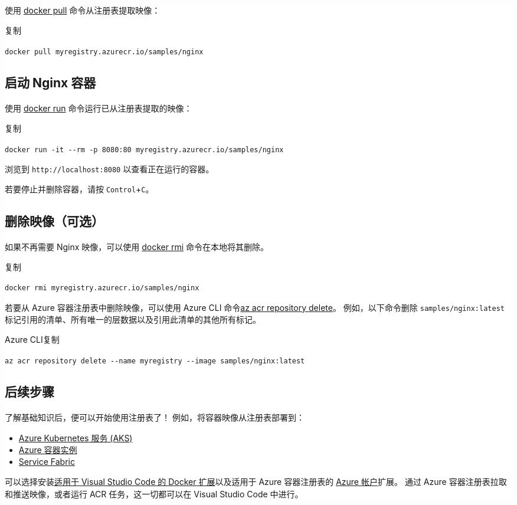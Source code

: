 使用 [docker pull](https://docs.docker.com/engine/reference/commandline/pull/) 命令从注册表提取映像：

复制

```
docker pull myregistry.azurecr.io/samples/nginx
```

## 启动 Nginx 容器

使用 [docker run](https://docs.docker.com/engine/reference/run/) 命令运行已从注册表提取的映像：

复制

```
docker run -it --rm -p 8080:80 myregistry.azurecr.io/samples/nginx
```

浏览到 `http://localhost:8080` 以查看正在运行的容器。

若要停止并删除容器，请按 `Control`+`C`。

## 删除映像（可选）

如果不再需要 Nginx 映像，可以使用 [docker rmi](https://docs.docker.com/engine/reference/commandline/rmi/) 命令在本地将其删除。

复制

```
docker rmi myregistry.azurecr.io/samples/nginx
```

若要从 Azure 容器注册表中删除映像，可以使用 Azure CLI 命令[az acr repository delete](https://docs.microsoft.com/zh-cn/cli/azure/acr/repository#az-acr-repository-delete)。 例如，以下命令删除 `samples/nginx:latest` 标记引用的清单、所有唯一的层数据以及引用此清单的其他所有标记。

Azure CLI复制

```azurecli
az acr repository delete --name myregistry --image samples/nginx:latest
```

## 后续步骤

了解基础知识后，便可以开始使用注册表了！ 例如，将容器映像从注册表部署到：

- [Azure Kubernetes 服务 (AKS)](https://docs.microsoft.com/zh-cn/azure/aks/tutorial-kubernetes-prepare-app)
- [Azure 容器实例](https://docs.microsoft.com/zh-cn/azure/container-instances/container-instances-tutorial-prepare-app)
- [Service Fabric](https://docs.microsoft.com/zh-cn/azure/service-fabric/service-fabric-tutorial-create-container-images)

可以选择安装[适用于 Visual Studio Code 的 Docker 扩展](https://code.visualstudio.com/docs/azure/docker)以及适用于 Azure 容器注册表的 [Azure 帐户](https://marketplace.visualstudio.com/items?itemName=ms-vscode.azure-account)扩展。 通过 Azure 容器注册表拉取和推送映像，或者运行 ACR 任务，这一切都可以在 Visual Studio Code 中进行。
